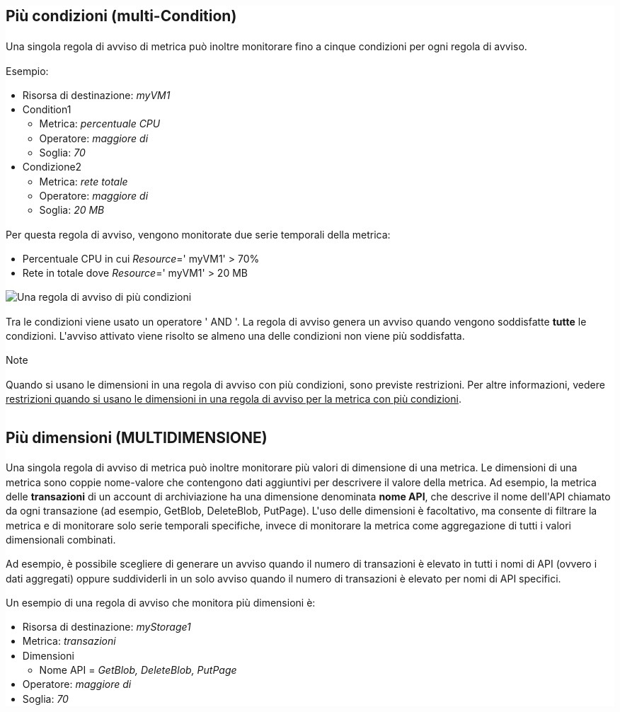 ## <a name="multiple-conditions-multi-condition"></a>Più condizioni (multi-Condition)

Una singola regola di avviso di metrica può inoltre monitorare fino a cinque condizioni per ogni regola di avviso. 

Esempio:

- Risorsa di destinazione: *myVM1*
- Condition1
  - Metrica: *percentuale CPU*
  - Operatore: *maggiore di*
  - Soglia: *70*
- Condizione2
  - Metrica: *rete totale*
  - Operatore: *maggiore di*
  - Soglia: *20 MB*

Per questa regola di avviso, vengono monitorate due serie temporali della metrica:

- Percentuale CPU in cui *Resource*=' myVM1' > 70%
- Rete in totale dove *Resource*=' myVM1' > 20 MB

![Una regola di avviso di più condizioni](media/alerts-metric-multiple-time-series-single-rule/multi-condition-alert-rule.png)
 
Tra le condizioni viene usato un operatore ' AND '. La regola di avviso genera un avviso quando vengono soddisfatte **tutte** le condizioni. L'avviso attivato viene risolto se almeno una delle condizioni non viene più soddisfatta. 

> [!NOTE]
> Quando si usano le dimensioni in una regola di avviso con più condizioni, sono previste restrizioni. Per altre informazioni, vedere [restrizioni quando si usano le dimensioni in una regola di avviso per la metrica con più condizioni](alerts-troubleshoot-metric.md#restrictions-when-using-dimensions-in-a-metric-alert-rule-with-multiple-conditions).


## <a name="multiple-dimensions-multi-dimension"></a>Più dimensioni (MULTIDIMENSIONE)

Una singola regola di avviso di metrica può inoltre monitorare più valori di dimensione di una metrica. Le dimensioni di una metrica sono coppie nome-valore che contengono dati aggiuntivi per descrivere il valore della metrica. Ad esempio, la metrica delle **transazioni** di un account di archiviazione ha una dimensione denominata **nome API**, che descrive il nome dell'API chiamato da ogni transazione (ad esempio, GetBlob, DeleteBlob, PutPage). L'uso delle dimensioni è facoltativo, ma consente di filtrare la metrica e di monitorare solo serie temporali specifiche, invece di monitorare la metrica come aggregazione di tutti i valori dimensionali combinati. 

Ad esempio, è possibile scegliere di generare un avviso quando il numero di transazioni è elevato in tutti i nomi di API (ovvero i dati aggregati) oppure suddividerli in un solo avviso quando il numero di transazioni è elevato per nomi di API specifici. 

Un esempio di una regola di avviso che monitora più dimensioni è:

- Risorsa di destinazione: *myStorage1*
- Metrica: *transazioni*
- Dimensioni
  * Nome API = *GetBlob, DeleteBlob, PutPage*
- Operatore: *maggiore di*
- Soglia: *70*
